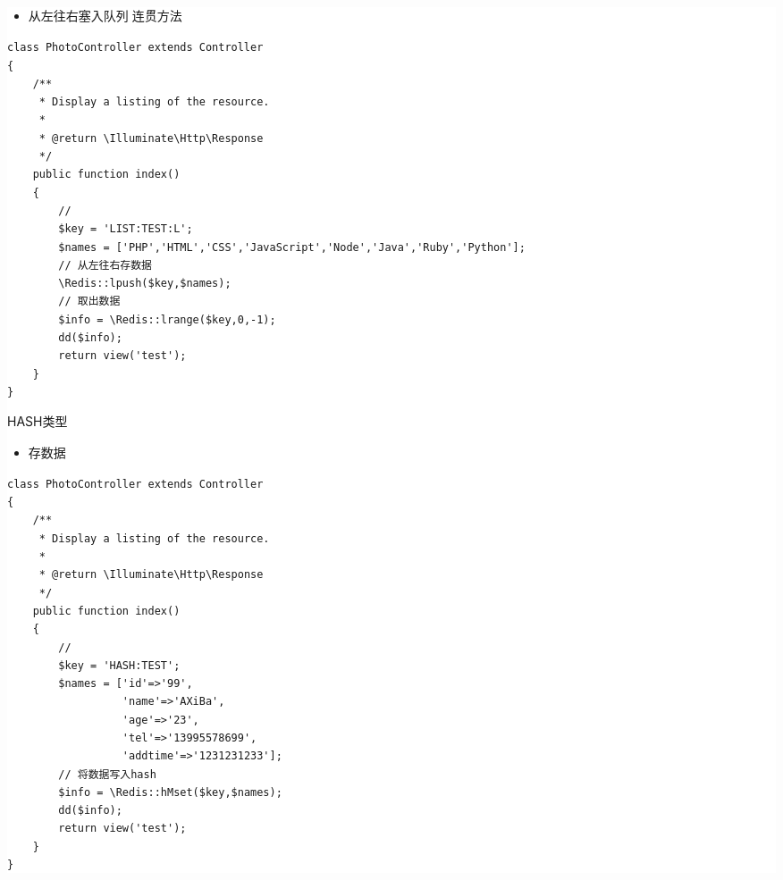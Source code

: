 - 从左往右塞入队列 连贯方法



```
class PhotoController extends Controller  
{
    /**
     * Display a listing of the resource.
     *
     * @return \Illuminate\Http\Response
     */
    public function index()
    {
        //
        $key = 'LIST:TEST:L';
        $names = ['PHP','HTML','CSS','JavaScript','Node','Java','Ruby','Python'];
        // 从左往右存数据
        \Redis::lpush($key,$names);
        // 取出数据
        $info = \Redis::lrange($key,0,-1);
        dd($info);
        return view('test');
    }
}
```

HASH类型

- 存数据



```
class PhotoController extends Controller  
{
    /**
     * Display a listing of the resource.
     *
     * @return \Illuminate\Http\Response
     */
    public function index()
    {
        //
        $key = 'HASH:TEST';
        $names = ['id'=>'99',
                  'name'=>'AXiBa',
                  'age'=>'23',
                  'tel'=>'13995578699',
                  'addtime'=>'1231231233'];
        // 将数据写入hash
        $info = \Redis::hMset($key,$names);
        dd($info);
        return view('test');
    }
}
```
